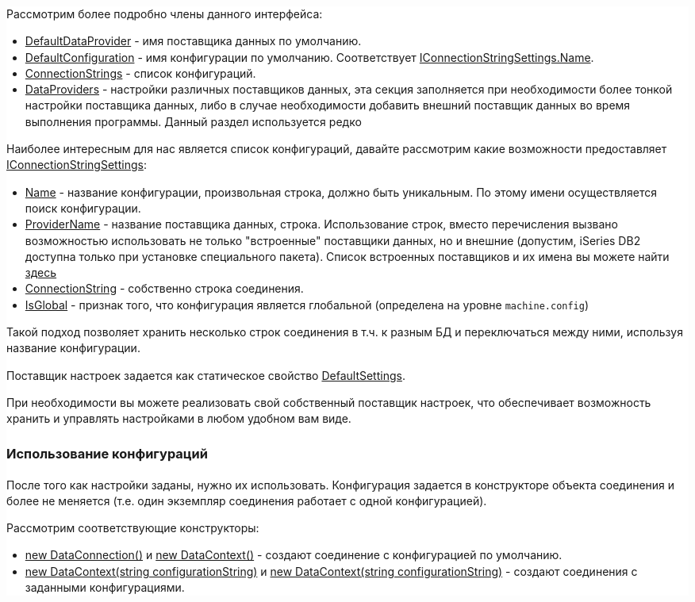 Рассмотрим более подробно члены данного интерфейса:

* [DefaultDataProvider](https://linq2db.github.io/api/LinqToDB.Configuration.ILinqToDBSettings.html#LinqToDB_Configuration_ILinqToDBSettings_DefaultDataProvider) - имя поставщика данных по умолчанию.
* [DefaultConfiguration](https://linq2db.github.io/api/LinqToDB.Configuration.ILinqToDBSettings.html#LinqToDB_Configuration_ILinqToDBSettings_DefaultConfiguration) - имя конфигурации по умолчанию. Соответствует [IConnectionStringSettings.Name](https://linq2db.github.io/api/LinqToDB.Configuration.IConnectionStringSettings.html#LinqToDB_Configuration_IConnectionStringSettings_Name).
* [ConnectionStrings](https://linq2db.github.io/api/LinqToDB.Configuration.ILinqToDBSettings.html#LinqToDB_Configuration_ILinqToDBSettings_ConnectionStrings) - список конфигураций.
* [DataProviders](https://linq2db.github.io/api/LinqToDB.Configuration.ILinqToDBSettings.html#LinqToDB_Configuration_ILinqToDBSettings_DataProviders) - настройки различных поставщиков данных, эта секция заполняется при необходимости более тонкой настройки поставщика данных, либо в случае необходимости добавить внешний поставщик данных во время выполнения программы. Данный раздел используется редко

Наиболее интересным для нас является список конфигураций, давайте рассмотрим какие возможности предоставляет [IConnectionStringSettings](https://linq2db.github.io/api/LinqToDB.Configuration.IConnectionStringSettings.html):

* [Name](https://linq2db.github.io/api/LinqToDB.Configuration.IConnectionStringSettings.html#LinqToDB_Configuration_IConnectionStringSettings_Name) - название конфигурации, произвольная строка, должно быть уникальным. По этому имени осуществляется поиск конфигурации.
* [ProviderName](https://linq2db.github.io/api/LinqToDB.Configuration.IConnectionStringSettings.html#LinqToDB_Configuration_IConnectionStringSettings_ProviderName) - название поставщика данных, строка. Использование строк, вместо перечисления вызвано возможностью использовать не только "встроенные" поставщики данных, но и внешние (допустим, iSeries DB2 доступна только при установке специального пакета). Список встроенных поставщиков и их имена вы можете найти [здесь](https://linq2db.github.io/articles/general/databases.html)
* [ConnectionString](https://linq2db.github.io/api/LinqToDB.Configuration.IConnectionStringSettings.html#LinqToDB_Configuration_IConnectionStringSettings_ConnectionString) - собственно строка соединения.
* [IsGlobal](https://linq2db.github.io/api/LinqToDB.Configuration.IConnectionStringSettings.html#LinqToDB_Configuration_IConnectionStringSettings_IsGlobal) - признак того, что конфигурация является глобальной (определена на уровне `machine.config`)

Такой подход позволяет хранить несколько строк соединения в т.ч. к разным БД и переключаться между ними, используя название конфигурации.

Поставщик настроек задается как статическое свойство [DefaultSettings](https://linq2db.github.io/api/LinqToDB.Data.DataConnection.html#LinqToDB_Data_DataConnection_DefaultSettings).

При необходимости вы можете реализовать свой собственный поставщик настроек, что обеспечивает возможность хранить и управлять настройками в любом удобном вам виде.

### Использование конфигураций

После того как настройки заданы, нужно их использовать. Конфигурация задается в конструкторе объекта соединения и более не меняется (т.е. один экземпляр соединения работает с одной конфигурацией).

Рассмотрим соответствующие конструкторы:

* [new DataConnection()](https://linq2db.github.io/api/LinqToDB.Data.DataConnection.html#LinqToDB_Data_DataConnection__ctor) и [new DataContext()](https://linq2db.github.io/api/LinqToDB.DataContext.html#LinqToDB_DataContext__ctor) - создают соединение с конфигурацией по умолчанию.
* [new DataContext(string configurationString)](https://linq2db.github.io/api/LinqToDB.Data.DataConnection.html#LinqToDB_Data_DataConnection__ctor_System_String_) и [new DataContext(string configurationString)](https://linq2db.github.io/api/LinqToDB.DataContext.html#LinqToDB_DataContext__ctor_System_String_) - создают соединения с заданными конфигурациями.

